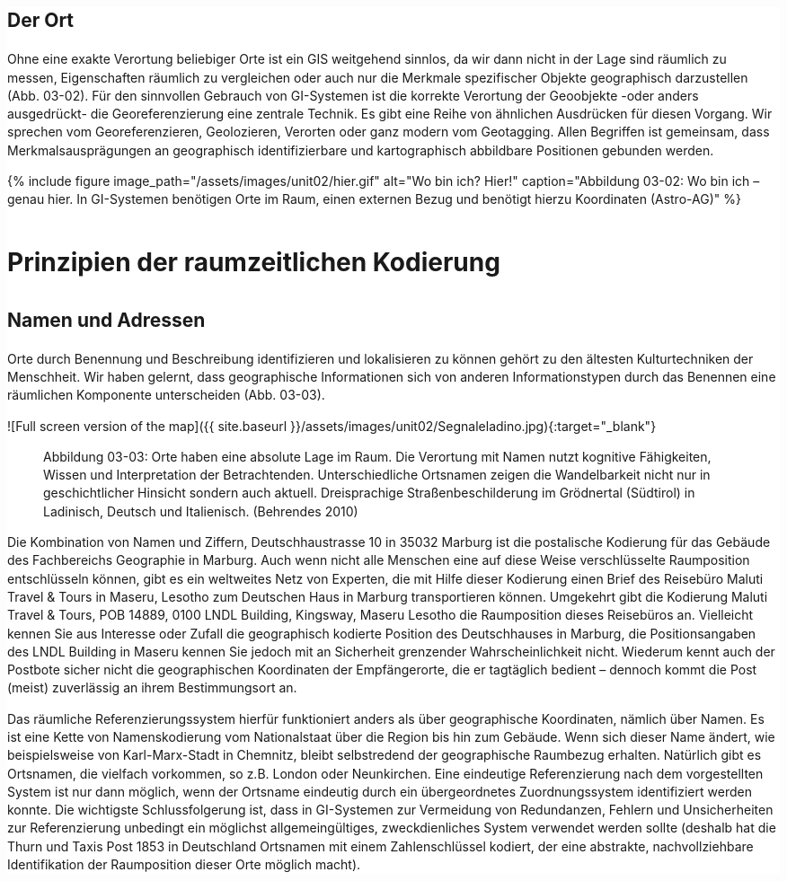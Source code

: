 ## Der Ort

Ohne eine exakte Verortung beliebiger Orte ist ein GIS weitgehend sinnlos, da wir dann nicht in der Lage sind räumlich zu messen, Eigenschaften räumlich zu vergleichen oder auch nur die Merkmale spezifischer Objekte geographisch darzustellen (Abb. 03-02). Für den sinnvollen Gebrauch von GI-Systemen ist die korrekte Verortung der Geoobjekte -oder anders ausgedrückt- die Georeferenzierung eine zentrale Technik. Es gibt eine Reihe von ähnlichen Ausdrücken für diesen Vorgang. Wir sprechen vom Georeferenzieren, Geolozieren, Verorten oder ganz modern vom Geotagging. Allen Begriffen ist gemeinsam, dass Merkmalsausprägungen an geographisch identifizierbare und kartographisch abbildbare Positionen gebunden werden.


{% include figure image_path="/assets/images/unit02/hier.gif" alt="Wo bin ich? Hier!" caption="Abbildung 03-02: Wo bin ich – genau hier. In GI-Systemen benötigen Orte im Raum, einen externen Bezug und benötigt hierzu Koordinaten (Astro-AG)" %}


# Prinzipien der raumzeitlichen  Kodierung

## Namen und Adressen 
 
Orte durch Benennung und Beschreibung identifizieren und lokalisieren zu können gehört zu den ältesten Kulturtechniken der Menschheit. Wir haben gelernt, dass geographische Informationen sich von anderen Informationstypen durch das Benennen eine räumlichen Komponente unterscheiden (Abb. 03-03).

![Full screen version of the map]({{ site.baseurl }}/assets/images/unit02/Segnaleladino.jpg){:target="_blank"}
<figure><figcaption>
Abbildung 03-03: Orte haben eine absolute Lage im Raum. Die Verortung mit Namen nutzt kognitive Fähigkeiten, Wissen und Interpretation der Betrachtenden. Unterschiedliche Ortsnamen zeigen die Wandelbarkeit nicht nur in geschichtlicher Hinsicht sondern auch aktuell. Dreisprachige Straßenbeschilderung im Grödnertal (Südtirol) in Ladinisch, Deutsch und Italienisch. (Behrendes 2010)
</figcaption></figure>


 Die Kombination von Namen und Ziffern, Deutschhaustrasse 10 in 35032 Marburg ist die postalische Kodierung für das Gebäude des Fachbereichs Geographie in Marburg. Auch wenn nicht alle Menschen eine auf diese Weise verschlüsselte Raumposition entschlüsseln können, gibt es ein weltweites Netz von Experten, die mit Hilfe dieser Kodierung einen Brief des Reisebüro Maluti Travel & Tours in Maseru, Lesotho zum Deutschen Haus in Marburg transportieren können. Umgekehrt gibt die Kodierung Maluti Travel & Tours, POB 14889, 0100 LNDL Building, Kingsway, Maseru Lesotho die Raumposition dieses Reisebüros an. Vielleicht kennen Sie aus Interesse oder Zufall die geographisch kodierte Position des Deutschhauses in Marburg, die Positionsangaben des LNDL Building in Maseru kennen Sie jedoch mit an Sicherheit grenzender Wahrscheinlichkeit nicht. Wiederum kennt auch der Postbote sicher nicht die geographischen Koordinaten der Empfängerorte, die er tagtäglich bedient – dennoch kommt die Post (meist) zuverlässig an ihrem Bestimmungsort an.

Das räumliche Referenzierungssystem hierfür funktioniert anders als über geographische Koordinaten, nämlich über Namen. Es ist eine Kette von Namenskodierung vom Nationalstaat über die Region bis hin zum Gebäude. Wenn sich dieser Name ändert, wie beispielsweise von Karl-Marx-Stadt in Chemnitz, bleibt selbstredend der geographische Raumbezug erhalten. Natürlich gibt es Ortsnamen, die vielfach vorkommen, so z.B. London oder Neunkirchen. Eine eindeutige Referenzierung nach dem vorgestellten System ist nur dann möglich, wenn der Ortsname eindeutig durch ein übergeordnetes Zuordnungssystem identifiziert werden konnte. Die wichtigste Schlussfolgerung ist, dass in GI-Systemen zur Vermeidung von Redundanzen, Fehlern und Unsicherheiten zur Referenzierung unbedingt ein möglichst allgemeingültiges, zweckdienliches System verwendet werden sollte (deshalb hat die Thurn und Taxis Post 1853 in Deutschland Ortsnamen mit einem Zahlenschlüssel kodiert, der eine abstrakte, nachvollziehbare Identifikation der Raumposition dieser Orte möglich macht).
